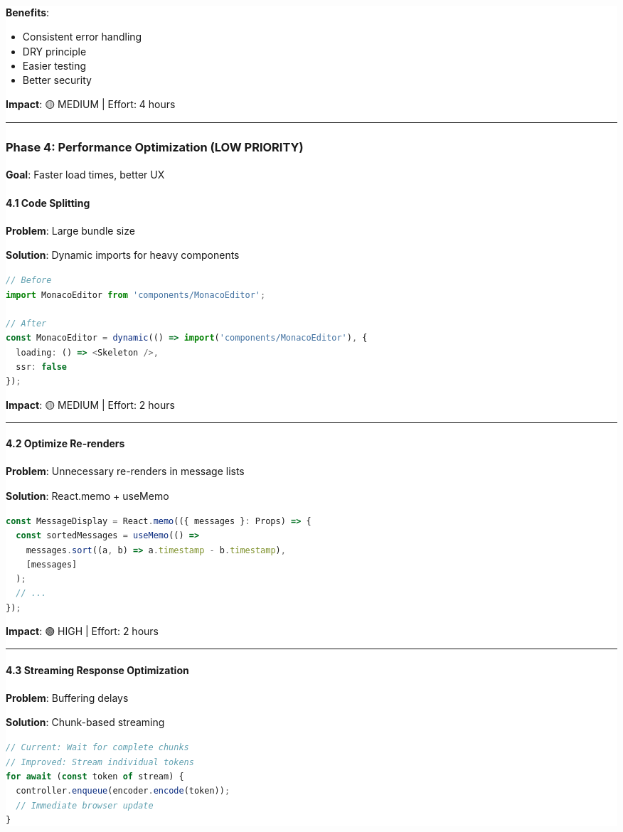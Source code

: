 **Benefits**:
- Consistent error handling
- DRY principle
- Easier testing
- Better security

**Impact**: 🟡 MEDIUM | Effort: 4 hours

---

### Phase 4: Performance Optimization (LOW PRIORITY)
**Goal**: Faster load times, better UX

#### 4.1 Code Splitting
**Problem**: Large bundle size

**Solution**: Dynamic imports for heavy components
```typescript
// Before
import MonacoEditor from 'components/MonacoEditor';

// After
const MonacoEditor = dynamic(() => import('components/MonacoEditor'), {
  loading: () => <Skeleton />,
  ssr: false
});
```

**Impact**: 🟡 MEDIUM | Effort: 2 hours

---

#### 4.2 Optimize Re-renders
**Problem**: Unnecessary re-renders in message lists

**Solution**: React.memo + useMemo
```typescript
const MessageDisplay = React.memo(({ messages }: Props) => {
  const sortedMessages = useMemo(() =>
    messages.sort((a, b) => a.timestamp - b.timestamp),
    [messages]
  );
  // ...
});
```

**Impact**: 🟢 HIGH | Effort: 2 hours

---

#### 4.3 Streaming Response Optimization
**Problem**: Buffering delays

**Solution**: Chunk-based streaming
```typescript
// Current: Wait for complete chunks
// Improved: Stream individual tokens
for await (const token of stream) {
  controller.enqueue(encoder.encode(token));
  // Immediate browser update
}
```
